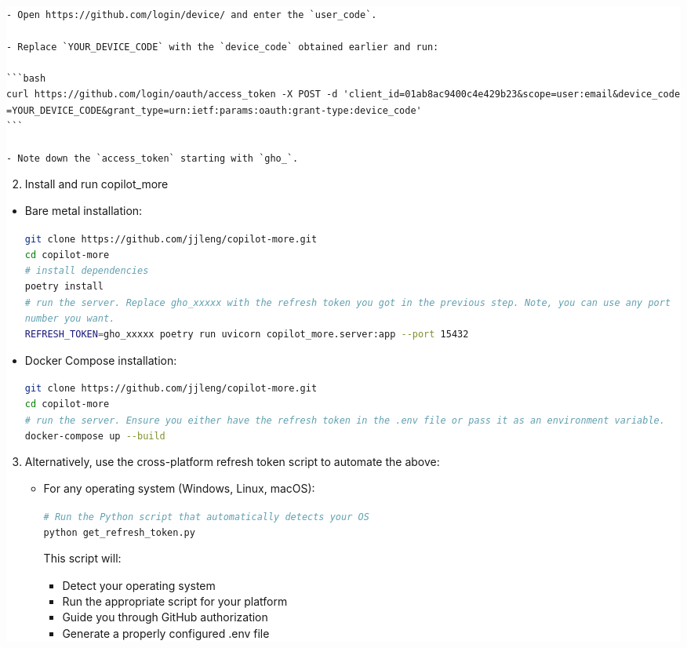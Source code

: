     - Open https://github.com/login/device/ and enter the `user_code`.

    - Replace `YOUR_DEVICE_CODE` with the `device_code` obtained earlier and run:

    ```bash
    curl https://github.com/login/oauth/access_token -X POST -d 'client_id=01ab8ac9400c4e429b23&scope=user:email&device_code=YOUR_DEVICE_CODE&grant_type=urn:ietf:params:oauth:grant-type:device_code'
    ```

    - Note down the `access_token` starting with `gho_`.


2. Install and run copilot_more

  * Bare metal installation:

    ```bash
    git clone https://github.com/jjleng/copilot-more.git
    cd copilot-more
    # install dependencies
    poetry install
    # run the server. Replace gho_xxxxx with the refresh token you got in the previous step. Note, you can use any port number you want.
    REFRESH_TOKEN=gho_xxxxx poetry run uvicorn copilot_more.server:app --port 15432
    ```
  * Docker Compose installation:

    ```bash
    git clone https://github.com/jjleng/copilot-more.git
    cd copilot-more
    # run the server. Ensure you either have the refresh token in the .env file or pass it as an environment variable.
    docker-compose up --build
    ```

3. Alternatively, use the cross-platform refresh token script to automate the above:

   * For any operating system (Windows, Linux, macOS):

     ```bash
     # Run the Python script that automatically detects your OS
     python get_refresh_token.py
     ```

     This script will:
     - Detect your operating system
     - Run the appropriate script for your platform
     - Guide you through GitHub authorization
     - Generate a properly configured .env file
